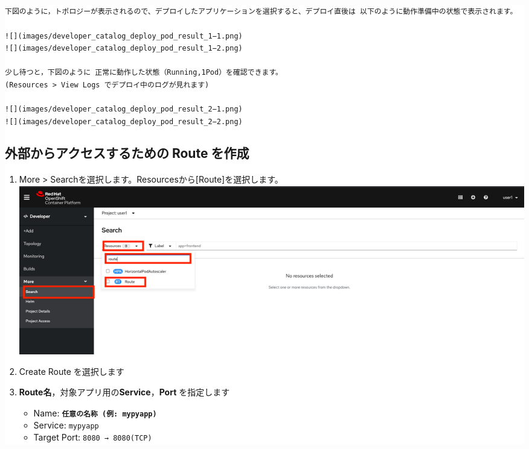 
    下図のように，トポロジーが表示されるので、デプロイしたアプリケーションを選択すると、デプロイ直後は 以下のように動作準備中の状態で表示されます。
    
    ![](images/developer_catalog_deploy_pod_result_1−1.png)
    ![](images/developer_catalog_deploy_pod_result_1−2.png)

    少し待つと，下図のように 正常に動作した状態（Running,1Pod）を確認できます。
    (Resources > View Logs でデプロイ中のログが見れます)
    
    ![](images/developer_catalog_deploy_pod_result_2−1.png)
    ![](images/developer_catalog_deploy_pod_result_2−2.png)
    
    
## 外部からアクセスするための Route を作成
1. More > Searchを選択します。Resourcesから[Route]を選択します。
    ![](images/search_route.png)


1. Create Route を選択します



1. **Route名**，対象アプリ用の**Service**，**Port** を指定します
    - Name: **`任意の名称 (例: mypyapp)`**
    - Service: `mypyapp`
    - Target Port: `8080 → 8080(TCP)`
